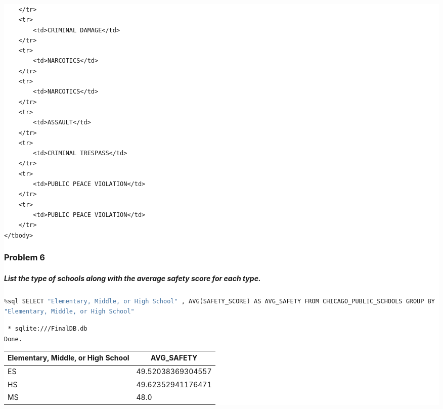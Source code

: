         </tr>
        <tr>
            <td>CRIMINAL DAMAGE</td>
        </tr>
        <tr>
            <td>NARCOTICS</td>
        </tr>
        <tr>
            <td>NARCOTICS</td>
        </tr>
        <tr>
            <td>ASSAULT</td>
        </tr>
        <tr>
            <td>CRIMINAL TRESPASS</td>
        </tr>
        <tr>
            <td>PUBLIC PEACE VIOLATION</td>
        </tr>
        <tr>
            <td>PUBLIC PEACE VIOLATION</td>
        </tr>
    </tbody>
</table>



### Problem 6

##### List the type of schools along with the average safety score for each type.



```python
%sql SELECT "Elementary, Middle, or High School" , AVG(SAFETY_SCORE) AS AVG_SAFETY FROM CHICAGO_PUBLIC_SCHOOLS GROUP BY "Elementary, Middle, or High School" 
```

     * sqlite:///FinalDB.db
    Done.





<table>
    <thead>
        <tr>
            <th>Elementary, Middle, or High School</th>
            <th>AVG_SAFETY</th>
        </tr>
    </thead>
    <tbody>
        <tr>
            <td>ES</td>
            <td>49.52038369304557</td>
        </tr>
        <tr>
            <td>HS</td>
            <td>49.62352941176471</td>
        </tr>
        <tr>
            <td>MS</td>
            <td>48.0</td>
        </tr>
    </tbody>
</table>
